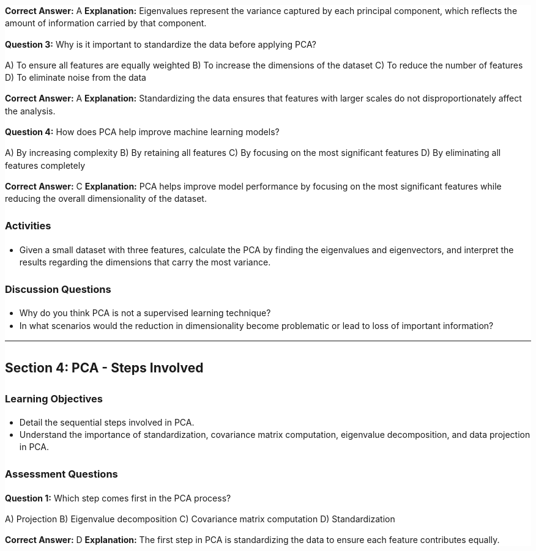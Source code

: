 **Correct Answer:** A
**Explanation:** Eigenvalues represent the variance captured by each principal component, which reflects the amount of information carried by that component.

**Question 3:** Why is it important to standardize the data before applying PCA?

  A) To ensure all features are equally weighted
  B) To increase the dimensions of the dataset
  C) To reduce the number of features
  D) To eliminate noise from the data

**Correct Answer:** A
**Explanation:** Standardizing the data ensures that features with larger scales do not disproportionately affect the analysis.

**Question 4:** How does PCA help improve machine learning models?

  A) By increasing complexity
  B) By retaining all features
  C) By focusing on the most significant features
  D) By eliminating all features completely

**Correct Answer:** C
**Explanation:** PCA helps improve model performance by focusing on the most significant features while reducing the overall dimensionality of the dataset.

### Activities
- Given a small dataset with three features, calculate the PCA by finding the eigenvalues and eigenvectors, and interpret the results regarding the dimensions that carry the most variance.

### Discussion Questions
- Why do you think PCA is not a supervised learning technique?
- In what scenarios would the reduction in dimensionality become problematic or lead to loss of important information?

---

## Section 4: PCA - Steps Involved

### Learning Objectives
- Detail the sequential steps involved in PCA.
- Understand the importance of standardization, covariance matrix computation, eigenvalue decomposition, and data projection in PCA.

### Assessment Questions

**Question 1:** Which step comes first in the PCA process?

  A) Projection
  B) Eigenvalue decomposition
  C) Covariance matrix computation
  D) Standardization

**Correct Answer:** D
**Explanation:** The first step in PCA is standardizing the data to ensure each feature contributes equally.
